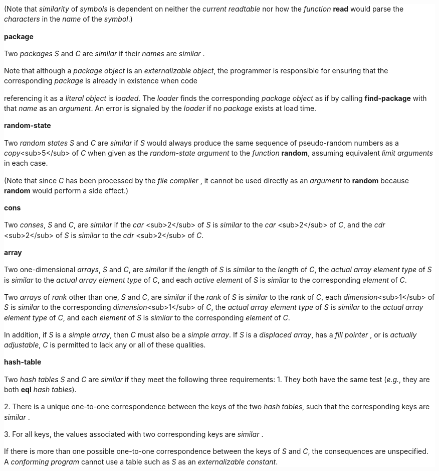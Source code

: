 (Note that *similarity* of *symbols* is dependent on neither the *current readtable* nor how the *function* **read** would parse the *characters* in the *name* of the *symbol*.) 

**package** 

Two *packages S* and *C* are *similar* if their *names* are *similar* . 

Note that although a *package object* is an *externalizable object*, the programmer is responsible for ensuring that the corresponding *package* is already in existence when code  



referencing it as a *literal object* is *loaded*. The *loader* finds the corresponding *package object* as if by calling **find-package** with that *name* as an *argument*. An error is signaled by the *loader* if no *package* exists at load time. 

**random-state** 

Two *random states S* and *C* are *similar* if *S* would always produce the same sequence of pseudo-random numbers as a *copy*&#60;sub&#62;5&#60;/sub&#62; of *C* when given as the *random-state argument* to the *function* **random**, assuming equivalent *limit arguments* in each case. 

(Note that since *C* has been processed by the *file compiler* , it cannot be used directly as an *argument* to **random** because **random** would perform a side effect.) 

**cons** 

Two *conses*, *S* and *C*, are *similar* if the *car* &#60;sub&#62;2&#60;/sub&#62; of *S* is *similar* to the *car* &#60;sub&#62;2&#60;/sub&#62; of *C*, and the *cdr* &#60;sub&#62;2&#60;/sub&#62; of *S* is *similar* to the *cdr* &#60;sub&#62;2&#60;/sub&#62; of *C*. 

**array** 

Two one-dimensional *arrays*, *S* and *C*, are *similar* if the *length* of *S* is *similar* to the *length* of *C*, the *actual array element type* of *S* is *similar* to the *actual array element type* of *C*, and each *active element* of *S* is *similar* to the corresponding *element* of *C*. 

Two *arrays* of *rank* other than one, *S* and *C*, are *similar* if the *rank* of *S* is *similar* to the *rank* of *C*, each *dimension*&#60;sub&#62;1&#60;/sub&#62; of *S* is *similar* to the corresponding *dimension*&#60;sub&#62;1&#60;/sub&#62; of *C*, the *actual array element type* of *S* is *similar* to the *actual array element type* of *C*, and each *element* of *S* is *similar* to the corresponding *element* of *C*. 

In addition, if *S* is a *simple array*, then *C* must also be a *simple array*. If *S* is a *displaced array*, has a *fill pointer* , or is *actually adjustable*, *C* is permitted to lack any or all of these qualities. 

**hash-table** 

Two *hash tables S* and *C* are *similar* if they meet the following three requirements: 1. They both have the same test (*e.g.*, they are both **eql** *hash tables*). 

2\. There is a unique one-to-one correspondence between the keys of the two *hash tables*, such that the corresponding keys are *similar* . 

3\. For all keys, the values associated with two corresponding keys are *similar* . 

If there is more than one possible one-to-one correspondence between the keys of *S* and *C*, the consequences are unspecified. A *conforming program* cannot use a table such as *S* as an *externalizable constant*.  
